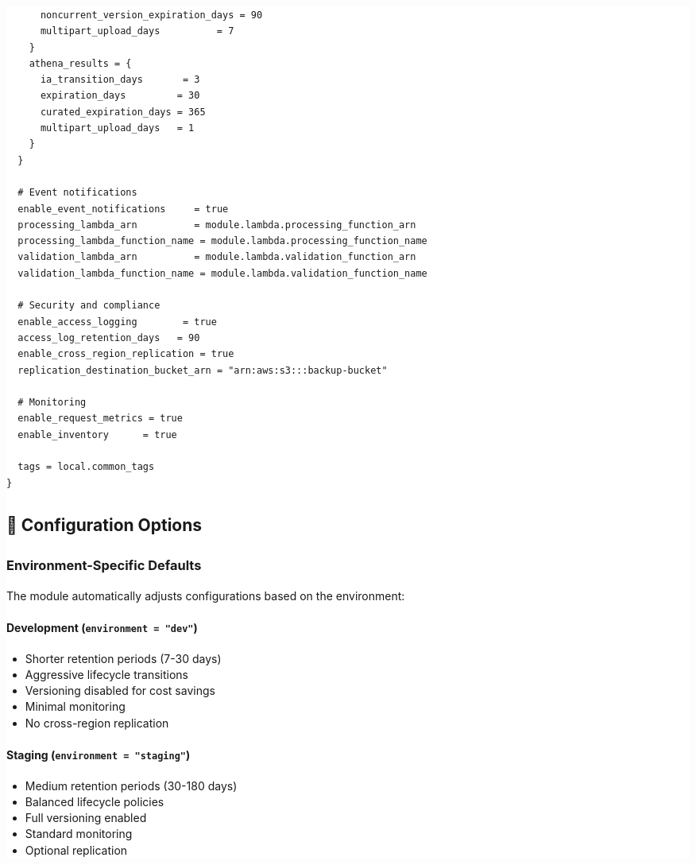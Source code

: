 ```hcl
      noncurrent_version_expiration_days = 90
      multipart_upload_days          = 7
    }
    athena_results = {
      ia_transition_days       = 3
      expiration_days         = 30
      curated_expiration_days = 365
      multipart_upload_days   = 1
    }
  }
  
  # Event notifications
  enable_event_notifications     = true
  processing_lambda_arn          = module.lambda.processing_function_arn
  processing_lambda_function_name = module.lambda.processing_function_name
  validation_lambda_arn          = module.lambda.validation_function_arn
  validation_lambda_function_name = module.lambda.validation_function_name
  
  # Security and compliance
  enable_access_logging        = true
  access_log_retention_days   = 90
  enable_cross_region_replication = true
  replication_destination_bucket_arn = "arn:aws:s3:::backup-bucket"
  
  # Monitoring
  enable_request_metrics = true
  enable_inventory      = true
  
  tags = local.common_tags
}
```

## 🔧 Configuration Options

### Environment-Specific Defaults

The module automatically adjusts configurations based on the environment:

#### Development (`environment = "dev"`)
- Shorter retention periods (7-30 days)
- Aggressive lifecycle transitions
- Versioning disabled for cost savings
- Minimal monitoring
- No cross-region replication

#### Staging (`environment = "staging"`)  
- Medium retention periods (30-180 days)
- Balanced lifecycle policies
- Full versioning enabled
- Standard monitoring
- Optional replication

